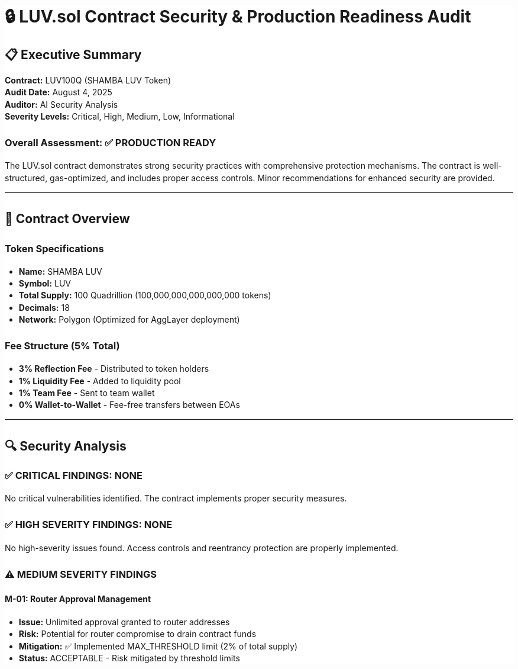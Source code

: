 # 🔒 LUV.sol Contract Security & Production Readiness Audit

## 📋 Executive Summary

**Contract:** LUV100Q (SHAMBA LUV Token)  
**Audit Date:** August 4, 2025  
**Auditor:** AI Security Analysis  
**Severity Levels:** Critical, High, Medium, Low, Informational  

### **Overall Assessment: ✅ PRODUCTION READY**

The LUV.sol contract demonstrates strong security practices with comprehensive protection mechanisms. The contract is well-structured, gas-optimized, and includes proper access controls. Minor recommendations for enhanced security are provided.

---

## 🎯 Contract Overview

### **Token Specifications**
- **Name:** SHAMBA LUV
- **Symbol:** LUV
- **Total Supply:** 100 Quadrillion (100,000,000,000,000,000 tokens)
- **Decimals:** 18
- **Network:** Polygon (Optimized for AggLayer deployment)

### **Fee Structure (5% Total)**
- **3% Reflection Fee** - Distributed to token holders
- **1% Liquidity Fee** - Added to liquidity pool
- **1% Team Fee** - Sent to team wallet
- **0% Wallet-to-Wallet** - Fee-free transfers between EOAs

---

## 🔍 Security Analysis

### **✅ CRITICAL FINDINGS: NONE**

No critical vulnerabilities identified. The contract implements proper security measures.

### **✅ HIGH SEVERITY FINDINGS: NONE**

No high-severity issues found. Access controls and reentrancy protection are properly implemented.

### **⚠️ MEDIUM SEVERITY FINDINGS**

#### **M-01: Router Approval Management**
- **Issue:** Unlimited approval granted to router addresses
- **Risk:** Potential for router compromise to drain contract funds
- **Mitigation:** ✅ Implemented MAX_THRESHOLD limit (2% of total supply)
- **Status:** ACCEPTABLE - Risk mitigated by threshold limits
